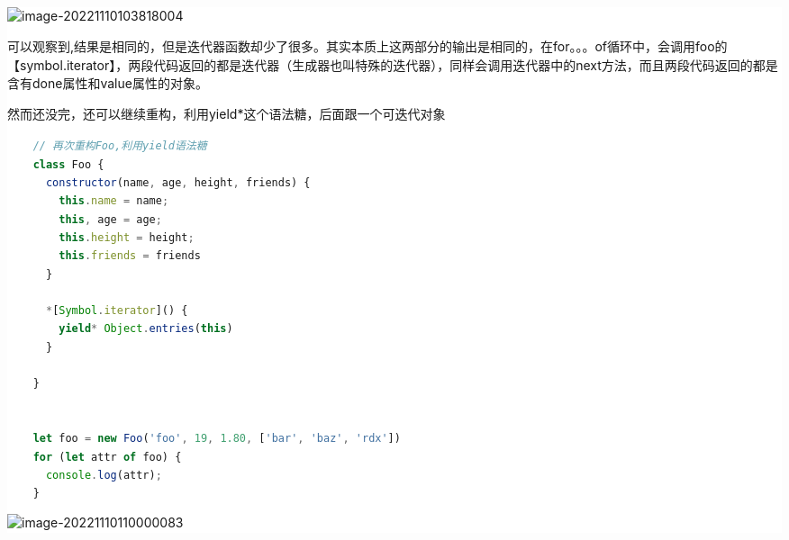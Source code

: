 ![image-20221110103818004](C:\Users\35392\AppData\Roaming\Typora\typora-user-images\image-20221110103818004.png)

可以观察到,结果是相同的，但是迭代器函数却少了很多。其实本质上这两部分的输出是相同的，在for。。。of循环中，会调用foo的【symbol.iterator】，两段代码返回的都是迭代器（生成器也叫特殊的迭代器），同样会调用迭代器中的next方法，而且两段代码返回的都是含有done属性和value属性的对象。

然而还没完，还可以继续重构，利用yield*这个语法糖，后面跟一个可迭代对象

```JavaScript
    // 再次重构Foo,利用yield语法糖
    class Foo {
      constructor(name, age, height, friends) {
        this.name = name;
        this, age = age;
        this.height = height;
        this.friends = friends
      }

      *[Symbol.iterator]() {
        yield* Object.entries(this)
      }

    }


    let foo = new Foo('foo', 19, 1.80, ['bar', 'baz', 'rdx'])
    for (let attr of foo) {
      console.log(attr);
    }
```

![image-20221110110000083](C:\Users\35392\AppData\Roaming\Typora\typora-user-images\image-20221110110000083.png)

